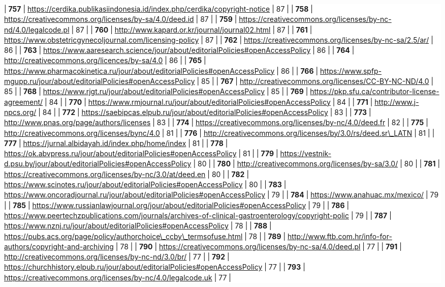 | **757** | https://cerdika.publikasiindonesia.id/index.php/cerdika/copyright-notice                                 | 87                   |
| **758** | https://creativecommons.org/licenses/by-sa/4.0/deed.id                                                   | 87                   |
| **759** | https://creativecommons.org/licenses/by-nc-nd/4.0/legalcode.pl                                           | 87                   |
| **760** | http://www.kapard.or.kr/journal/journal02.html                                                           | 87                   |
| **761** | https://www.obstetricgynecoljournal.com/licensing-policy                                                 | 87                   |
| **762** | https://creativecommons.org/licenses/by-nc-sa/2.5/ar/                                                    | 86                   |
| **763** | https://www.aaresearch.science/jour/about/editorialPolicies#openAccessPolicy                             | 86                   |
| **764** | http://creativecommons.org/licences/by-sa/4.0                                                            | 86                   |
| **765** | https://www.pharmacokinetica.ru/jour/about/editorialPolicies#openAccessPolicy                            | 86                   |
| **766** | https://www.spfp-mgupp.ru/jour/about/editorialPolicies#openAccessPolicy                                  | 85                   |
| **767** | http://creativecommons.org/licenses/CC-BY-NC-ND/4.0                                                      | 85                   |
| **768** | https://www.rjgt.ru/jour/about/editorialPolicies#openAccessPolicy                                        | 85                   |
| **769** | https://pkp.sfu.ca/contributor-license-agreement/                                                        | 84                   |
| **770** | https://www.rmjournal.ru/jour/about/editorialPolicies#openAccessPolicy                                   | 84                   |
| **771** | http://www.j-npcs.org/                                                                                   | 84                   |
| **772** | https://saebipcas.elpub.ru/jour/about/editorialPolicies#openAccessPolicy                                 | 83                   |
| **773** | http://www.pnas.org/page/authors/licenses                                                                | 83                   |
| **774** | https://creativecommons.org/licenses/by-nc/4.0/deed.fr                                                   | 82                   |
| **775** | http://creativecommons.org/licenses/bync/4.0                                                             | 81                   |
| **776** | http://creativecommons.org/licenses/by/3.0/rs/deed.sr\_LATN                                              | 81                   |
| **777** | https://jurnal.albidayah.id/index.php/home/index                                                         | 81                   |
| **778** | https://ok.abvpress.ru/jour/about/editorialPolicies#openAccessPolicy                                     | 81                   |
| **779** | https://vestnik-d.psu.by/jour/about/editorialPolicies#openAccessPolicy                                   | 80                   |
| **780** | http://creativecommons.org/licenses/by-sa/3.0/                                                           | 80                   |
| **781** | https://creativecommons.org/licenses/by-nc/3.0/at/deed.en                                                | 80                   |
| **782** | https://www.scinotes.ru/jour/about/editorialPolicies#openAccessPolicy                                    | 80                   |
| **783** | https://www.oncoradjournal.ru/jour/about/editorialPolicies#openAccessPolicy                              | 79                   |
| **784** | https://www.anahuac.mx/mexico/                                                                           | 79                   |
| **785** | https://www.russianlawjournal.org/jour/about/editorialPolicies#openAccessPolicy                          | 79                   |
| **786** | https://www.peertechzpublications.com/journals/archives-of-clinical-gastroenterology/copyright-polic     | 79                   |
| **787** | https://www.nznj.ru/jour/about/editorialPolicies#openAccessPolicy                                        | 78                   |
| **788** | https://pubs.acs.org/page/policy/authorchoice\_ccby\_termsofuse.html                                     | 78                   |
| **789** | http://www.ftb.com.hr/info-for-authors/copyright-and-archiving                                           | 78                   |
| **790** | https://creativecommons.org/licenses/by-nc-sa/4.0/deed.pl                                                | 77                   |
| **791** | http://creativecommons.org/licenses/by-nc-nd/3.0/br/                                                     | 77                   |
| **792** | https://churchhistory.elpub.ru/jour/about/editorialPolicies#openAccessPolicy                             | 77                   |
| **793** | https://creativecommons.org/licenses/by-nc/4.0/legalcode.uk                                              | 77                   |